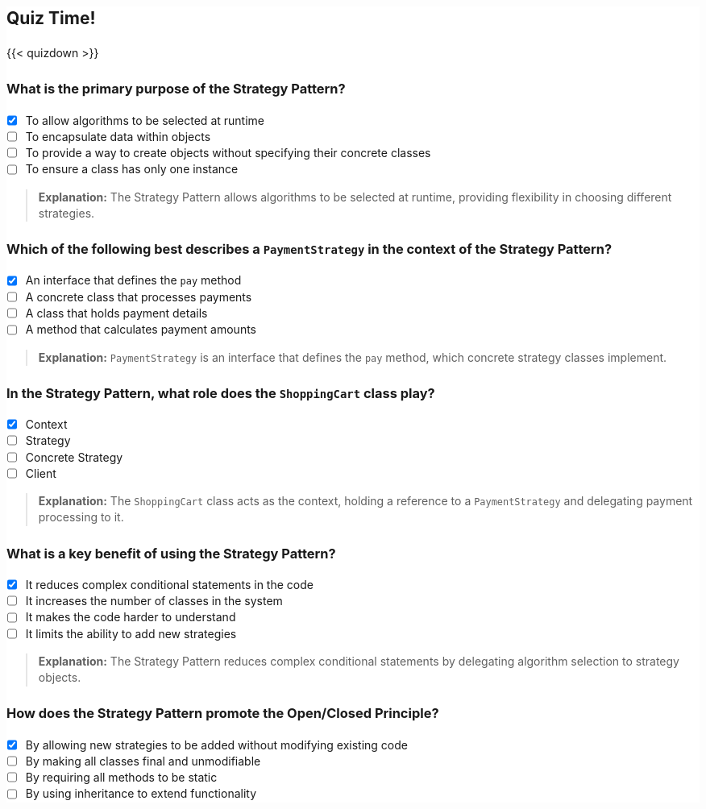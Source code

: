 ## Quiz Time!

{{< quizdown >}}

### What is the primary purpose of the Strategy Pattern?

- [x] To allow algorithms to be selected at runtime
- [ ] To encapsulate data within objects
- [ ] To provide a way to create objects without specifying their concrete classes
- [ ] To ensure a class has only one instance

> **Explanation:** The Strategy Pattern allows algorithms to be selected at runtime, providing flexibility in choosing different strategies.

### Which of the following best describes a `PaymentStrategy` in the context of the Strategy Pattern?

- [x] An interface that defines the `pay` method
- [ ] A concrete class that processes payments
- [ ] A class that holds payment details
- [ ] A method that calculates payment amounts

> **Explanation:** `PaymentStrategy` is an interface that defines the `pay` method, which concrete strategy classes implement.

### In the Strategy Pattern, what role does the `ShoppingCart` class play?

- [x] Context
- [ ] Strategy
- [ ] Concrete Strategy
- [ ] Client

> **Explanation:** The `ShoppingCart` class acts as the context, holding a reference to a `PaymentStrategy` and delegating payment processing to it.

### What is a key benefit of using the Strategy Pattern?

- [x] It reduces complex conditional statements in the code
- [ ] It increases the number of classes in the system
- [ ] It makes the code harder to understand
- [ ] It limits the ability to add new strategies

> **Explanation:** The Strategy Pattern reduces complex conditional statements by delegating algorithm selection to strategy objects.

### How does the Strategy Pattern promote the Open/Closed Principle?

- [x] By allowing new strategies to be added without modifying existing code
- [ ] By making all classes final and unmodifiable
- [ ] By requiring all methods to be static
- [ ] By using inheritance to extend functionality
